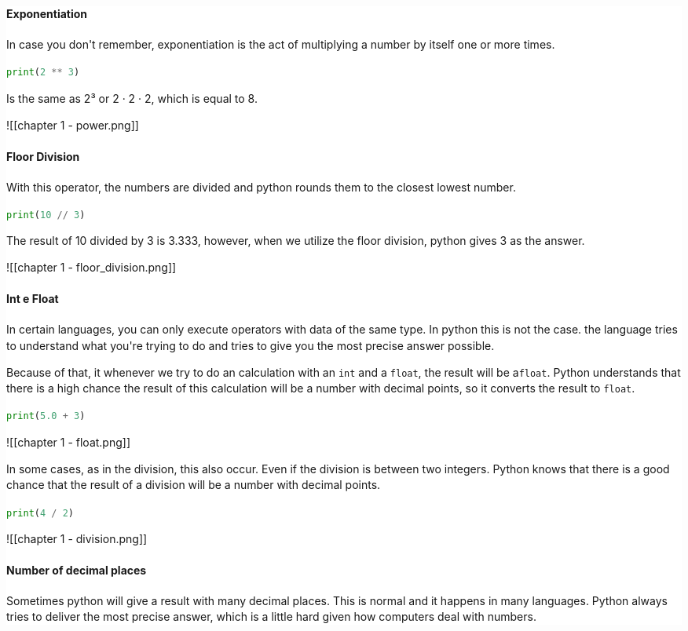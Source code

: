 #### Exponentiation

In case you don't remember, exponentiation is the act of multiplying a number by itself one or more  times.

```python
print(2 ** 3)
```

Is the same as 2³ or 2 · 2 · 2, which is equal to 8.

![[chapter 1 - power.png]]

#### Floor Division

With this operator, the numbers are divided and python rounds them to the closest lowest number.

```python
print(10 // 3)
```

The result of 10 divided by 3 is 3.333, however, when we utilize the floor division, python gives 3 as the answer.

![[chapter 1 - floor_division.png]]

#### Int e Float

In certain languages, you can only execute operators with data of the same type. In python this is not the case. the language tries to understand what you're trying to do and tries to give you the most precise answer possible.

Because of that, it whenever we try to do an calculation with an ```int``` and a ```float```, the result will be a```float```. Python understands that there is a high chance the result of this calculation will be a number with decimal points, so it converts the result to ```float```.

```python
print(5.0 + 3)
```

![[chapter 1 - float.png]]

In some cases, as in the division, this also occur. Even if the division is between two integers. Python knows that there is a good chance that the result of a division will be a number with decimal points.

```python
print(4 / 2)
```

![[chapter 1 - division.png]]

#### Number of decimal places

Sometimes python will give a result with many decimal places. This is normal and it happens in many languages. Python always tries to deliver the most precise answer, which is a little hard given how computers deal with numbers.
